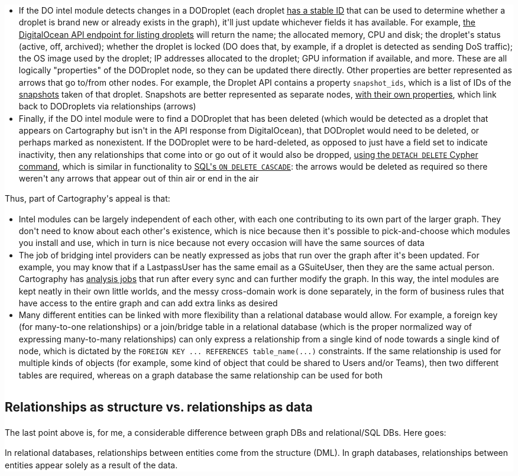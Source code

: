 - If the DO intel module detects changes in a DODroplet (each droplet [has a stable ID]() that can be used to determine whether a droplet is brand new or already exists in the graph), it'll just update whichever fields it has available. For example, [the DigitalOcean API endpoint for listing droplets](https://docs.digitalocean.com/reference/api/api-try-it-now/#/Droplets/droplets_list) will return the name; the allocated memory, CPU and disk; the droplet's status (active, off, archived); whether the droplet is locked (DO does that, by example, if a droplet is detected as sending DoS traffic); the OS image used by the droplet; IP addresses allocated to the droplet; GPU information if available, and more. These are all logically "properties" of the DODroplet node, so they can be updated there directly. Other properties are better represented as arrows that go to/from other nodes. For example, the Droplet API contains a property `snapshot_ids`, which is a list of IDs of the [snapshots](https://docs.digitalocean.com/products/snapshots/) taken of that droplet. Snapshots are better represented as separate nodes, [with their own properties](https://docs.digitalocean.com/reference/api/api-try-it-now/#/Snapshots/snapshots_list), which link back to DODroplets via relationships (arrows)
- Finally, if the DO intel module were to find a DODroplet that has been deleted (which would be detected as a droplet that appears on Cartography but isn't in the API response from DigitalOcean), that DODroplet would need to be deleted, or perhaps marked as nonexistent. If the DODroplet were to be hard-deleted, as opposed to just have a field set to indicate inactivity, then any relationships that come into or go out of it would also be dropped, [using the `DETACH DELETE` Cypher command](https://neo4j.com/docs/cypher-manual/current/clauses/delete/#delete-a-node-with-all-its-relationships), which is similar in functionality to [SQL's `ON DELETE CASCADE`](https://geshan.com.np/blog/2023/04/delete-cascade-postgres/): the arrows would be deleted as required so there weren't any arrows that appear out of thin air or end in the air

Thus, part of Cartography's appeal is that:

- Intel modules can be largely independent of each other, with each one contributing to its own part of the larger graph. They don't need to know about each other's existence, which is nice because then it's possible to pick-and-choose which modules you install and use, which in turn is nice because not every occasion will have the same sources of data
- The job of bridging intel providers can be neatly expressed as jobs that run over the graph after it's been updated. For example, you may know that if a LastpassUser has the same email as a GSuiteUser, then they are the same actual person. Cartography has [analysis jobs](https://github.com/cartography-cncf/cartography/blob/master/cartography/data/jobs/analysis/gsuite_human_link.json) that run after every sync and can further modify the graph. In this way, the intel modules are kept neatly in their own little worlds, and the messy cross-domain work is done separately, in the form of business rules that have access to the entire graph and can add extra links as desired
- Many different entities can be linked with more flexibility than a relational database would allow. For example, a foreign key (for many-to-one relationships) or a join/bridge table in a relational database (which is the proper normalized way of expressing many-to-many relationships) can only express a relationship from a single kind of node towards a single kind of node, which is dictated by the `FOREIGN KEY ... REFERENCES table_name(...)` constraints. If the same relationship is used for multiple kinds of objects (for example, some kind of object that could be shared to Users and/or Teams), then two different tables are required, whereas on a graph database the same relationship can be used for both

## Relationships as structure vs. relationships as data

The last point above is, for me, a considerable difference between graph DBs and relational/SQL DBs. Here goes:

In relational databases, relationships between entities come from the structure (DML). In graph databases, relationships between entities appear solely as a result of the data.

